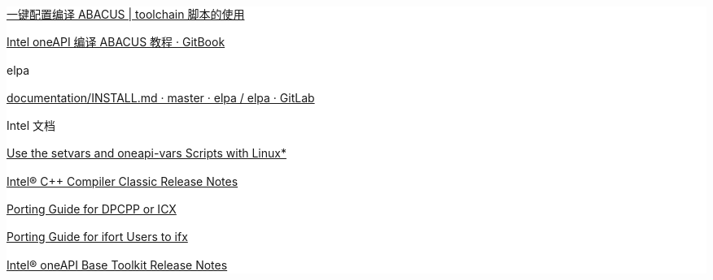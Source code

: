 [一键配置编译 ABACUS | toolchain 脚本的使用](https://bohrium.dp.tech/notebooks/5215742477)

[Intel oneAPI 编译 ABACUS 教程 · GitBook](https://mcresearch.github.io/abacus-user-guide/abacus-intel.html)

elpa

[documentation/INSTALL.md · master · elpa / elpa · GitLab](https://gitlab.mpcdf.mpg.de/elpa/elpa/-/blob/master/documentation/INSTALL.md)

Intel 文档

[Use the setvars and oneapi-vars Scripts with Linux*](https://www.intel.com/content/www/us/en/docs/oneapi/programming-guide/2024-2/use-the-setvars-and-oneapi-vars-scripts-with-linux.html)

[Intel® C++ Compiler Classic Release Notes](https://www.intel.com/content/www/us/en/developer/articles/release-notes/oneapi-c-compiler-release-notes.html)

[Porting Guide for DPCPP or ICX](https://www.intel.com/content/www/us/en/developer/articles/guide/porting-guide-for-icc-users-to-dpcpp-or-icx.html)

[Porting Guide for ifort Users to ifx](https://www.intel.com/content/www/us/en/developer/articles/guide/porting-guide-for-ifort-to-ifx.html)

[Intel® oneAPI Base Toolkit Release Notes](https://www.intel.com/content/www/us/en/developer/articles/release-notes/intel-oneapi-toolkit-release-notes.html)
